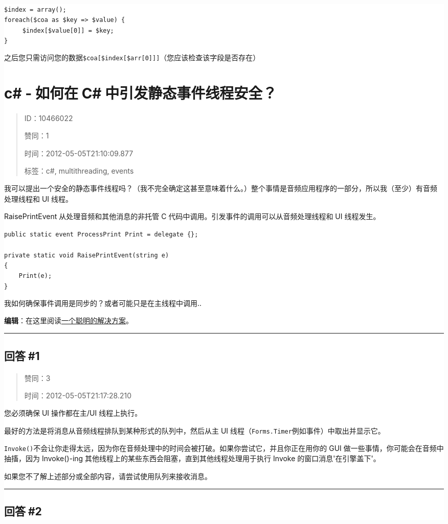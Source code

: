 ```
$index = array();
foreach($coa as $key => $value) {
     $index[$value[0]] = $key;
} 
```

之后您只需访问您的数据`$coa[$index[$arr[0]]]`（您应该检查该字段是否存在）

# c# - 如何在 C# 中引发静态事件线程安全？

> ID：10466022
> 
> 赞同：1
> 
> 时间：2012-05-05T21:10:09.877
> 
> 标签：c#, multithreading, events

我可以提出一个安全的静态事件线程吗？（我不完全确定这甚至意味着什么。）整个事情是音频应用程序的一部分，所以我（至少）有音频处理线程和 UI 线程。

RaisePrintEvent 从处理音频和其他消息的非托管 C 代码中调用。引发事件的调用可以从音频处理线程和 UI 线程发生。

```
public static event ProcessPrint Print = delegate {};

private static void RaisePrintEvent(string e)
{
    Print(e);
} 
```

我如何确保事件调用是同步的？或者可能只是在主线程中调用..

**编辑**：在这里阅读[一个聪明的解决方案](https://stackoverflow.com/questions/10467318/can-you-think-of-an-event-pattern-with-synchronization-context-in-net)。

* * *

## 回答 #1

> 赞同：3
> 
> 时间：2012-05-05T21:17:28.210

您必须确保 UI 操作都在主/UI 线程上执行。

最好的方法是将消息从音频线程排队到某种形式的队列中，然后从主 UI 线程（`Forms.Timer`例如事件）中取出并显示它。

`Invoke()`不会让你走得太远，因为你在音频处理中的时间会被打破。如果你尝试它，并且你正在用你的 GUI 做一些事情，你可能会在音频中抽搐，因为 Invoke()-ing 其他线程上的某些东西会阻塞，直到其他线程处理用于执行 Invoke 的窗口消息'在引擎盖下'。

如果您不了解上述部分或全部内容，请尝试使用队列来接收消息。

* * *

## 回答 #2
